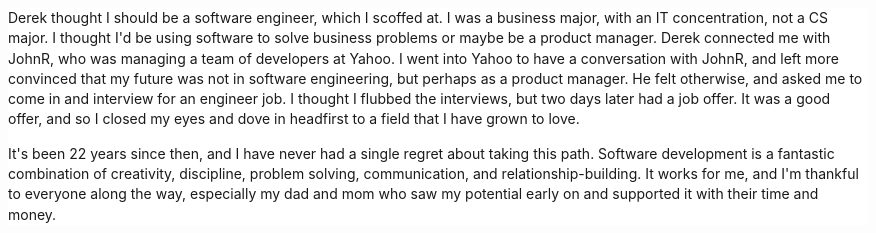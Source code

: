 Derek thought I should be a software engineer, which I scoffed at. I was a business major, with an IT concentration, not a CS major. I thought I'd be using software to solve business problems or maybe be a product manager. Derek connected me with JohnR, who was managing a team of developers at Yahoo. I went into Yahoo to have a conversation with JohnR, and left more convinced that my future was not in software engineering, but perhaps as a product manager. He felt otherwise, and asked me to come in and interview for an engineer job. I thought I flubbed the interviews, but two days later had a job offer. It was a good offer, and so I closed my eyes and dove in headfirst to a field that I have grown to love.

It's been 22 years since then, and I have never had a single regret about taking this path. Software development is a fantastic combination of creativity, discipline, problem solving, communication, and relationship-building. It works for me, and I'm thankful to everyone along the way, especially my dad and mom who saw my potential early on and supported it with their time and money.
